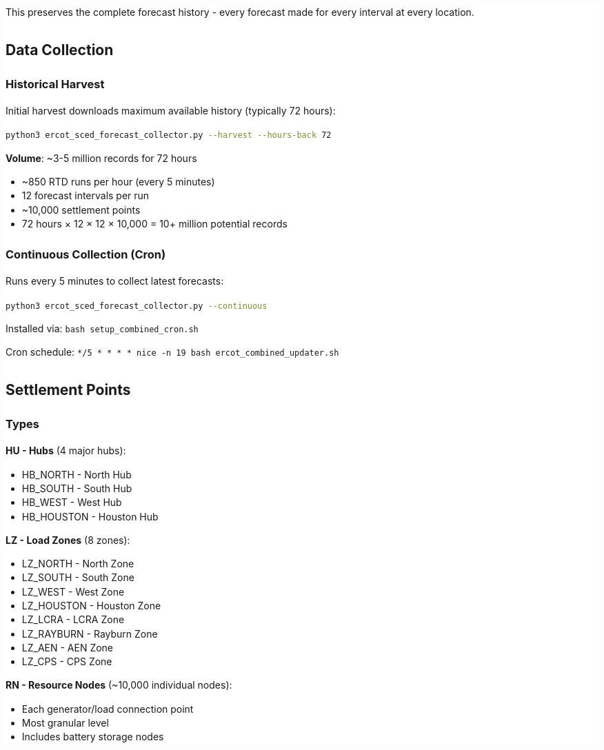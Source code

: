 This preserves the complete forecast history - every forecast made for every interval at every location.

## Data Collection

### Historical Harvest

Initial harvest downloads maximum available history (typically 72 hours):

```bash
python3 ercot_sced_forecast_collector.py --harvest --hours-back 72
```

**Volume**: ~3-5 million records for 72 hours
- ~850 RTD runs per hour (every 5 minutes)
- 12 forecast intervals per run
- ~10,000 settlement points
- 72 hours × 12 × 12 × 10,000 = 10+ million potential records

### Continuous Collection (Cron)

Runs every 5 minutes to collect latest forecasts:

```bash
python3 ercot_sced_forecast_collector.py --continuous
```

Installed via: `bash setup_combined_cron.sh`

Cron schedule: `*/5 * * * * nice -n 19 bash ercot_combined_updater.sh`

## Settlement Points

### Types

**HU - Hubs** (4 major hubs):
- HB_NORTH - North Hub
- HB_SOUTH - South Hub
- HB_WEST - West Hub
- HB_HOUSTON - Houston Hub

**LZ - Load Zones** (8 zones):
- LZ_NORTH - North Zone
- LZ_SOUTH - South Zone
- LZ_WEST - West Zone
- LZ_HOUSTON - Houston Zone
- LZ_LCRA - LCRA Zone
- LZ_RAYBURN - Rayburn Zone
- LZ_AEN - AEN Zone
- LZ_CPS - CPS Zone

**RN - Resource Nodes** (~10,000 individual nodes):
- Each generator/load connection point
- Most granular level
- Includes battery storage nodes
